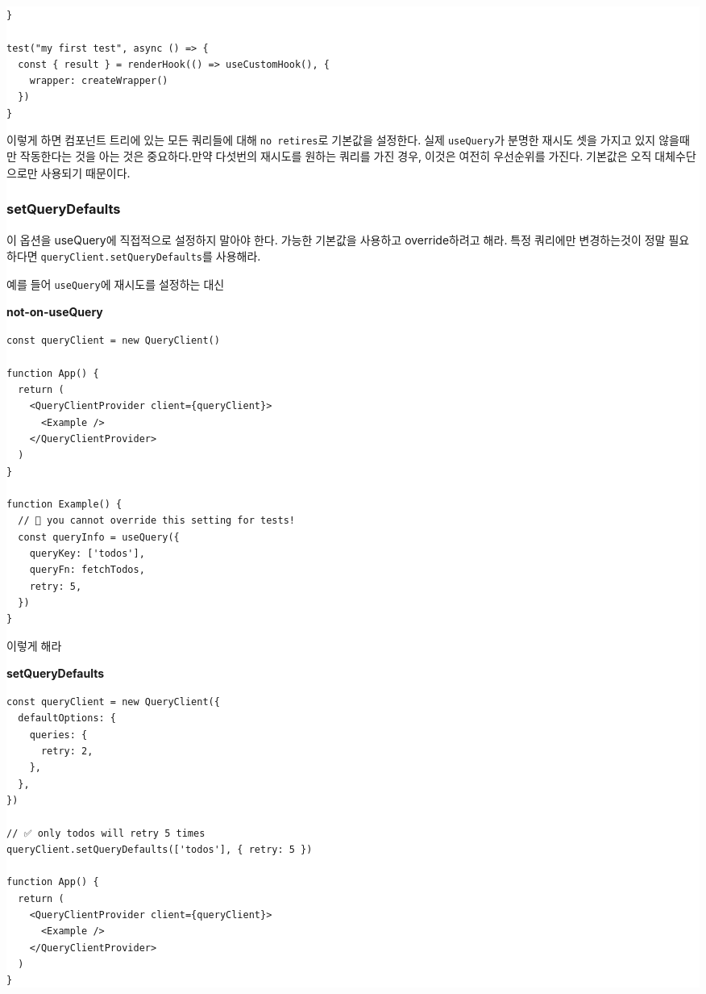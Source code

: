 ```tsx
}

test("my first test", async () => {
  const { result } = renderHook(() => useCustomHook(), {
    wrapper: createWrapper()
  })
}
```

이렇게 하면 컴포넌트 트리에 있는 모든 쿼리들에 대해 `no retires`로 기본값을 설정한다. 실제 `useQuery`가 분명한 재시도 셋을 가지고 있지 않을때만 작동한다는 것을 아는 것은 중요하다.만약 다섯번의 재시도를 원하는 쿼리를 가진 경우, 이것은 여전히 우선순위를 가진다. 기본값은 오직 대체수단으로만 사용되기 때문이다.

### setQueryDefaults

이 옵션을 useQuery에 직접적으로 설정하지 말아야 한다. 가능한 기본값을 사용하고 override하려고 해라. 특정 쿼리에만 변경하는것이 정말 필요하다면 `queryClient.setQueryDefaults`를 사용해라.

예를 들어 `useQuery`에 재시도를 설정하는 대신

**not-on-useQuery**

```tsx
const queryClient = new QueryClient()

function App() {
  return (
    <QueryClientProvider client={queryClient}>
      <Example />
    </QueryClientProvider>
  )
}

function Example() {
  // 🚨 you cannot override this setting for tests!
  const queryInfo = useQuery({
    queryKey: ['todos'],
    queryFn: fetchTodos,
    retry: 5,
  })
}
```

이렇게 해라

**setQueryDefaults**

```tsx
const queryClient = new QueryClient({
  defaultOptions: {
    queries: {
      retry: 2,
    },
  },
})

// ✅ only todos will retry 5 times
queryClient.setQueryDefaults(['todos'], { retry: 5 })

function App() {
  return (
    <QueryClientProvider client={queryClient}>
      <Example />
    </QueryClientProvider>
  )
}
```
